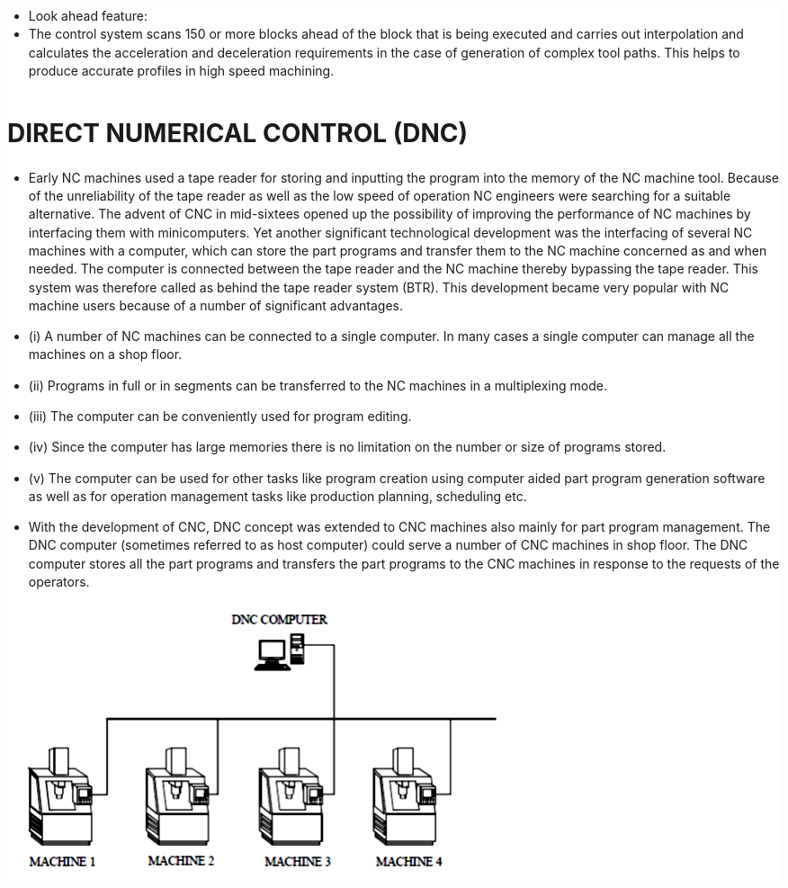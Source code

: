   - Look ahead feature:
 - The control system scans 150 or more blocks ahead of the block that is being executed and carries out interpolation and calculates the acceleration and deceleration requirements in the case of generation of complex tool paths. This helps to produce accurate profiles in high speed machining.

# DIRECT NUMERICAL CONTROL (DNC)

 - Early NC machines used a tape reader for storing and inputting the program into the memory of the NC machine tool. Because of the unreliability of the tape reader as well as the low speed of operation NC engineers were searching for a suitable alternative. The advent of CNC in mid-sixtees opened up the possibility of improving the performance of NC machines by interfacing them with minicomputers. Yet another significant technological development was the interfacing of several NC machines with a computer, which can store the part programs and transfer them to the NC machine concerned as and when needed. The computer is connected between the tape reader and the NC machine thereby bypassing the tape reader. This system was therefore called as behind the tape reader system (BTR). This development became very popular with NC machine users because of a number of significant advantages.

 - (i) A number of NC machines can be connected to a single computer. In many cases a single computer can manage all the machines on a shop floor.

 - (ii) Programs in full or in segments can be transferred to the NC machines in a multiplexing mode.

 - (iii) The computer can be conveniently used for program editing.

 - (iv) Since the computer has large memories there is no limitation on the number or size of programs stored.

 - (v) The computer can be used for other tasks like program creation using computer aided part program generation software as well as for operation management tasks like production planning, scheduling etc.

 - With the development of CNC, DNC concept was extended to CNC machines also mainly for part program management. The DNC computer (sometimes referred to as host computer) could serve a number of CNC machines in shop floor. The DNC computer stores all the part programs and transfers the part programs to the CNC machines in response to the requests of the operators.


![u140](/CIM/Notes/src/u140.png)
